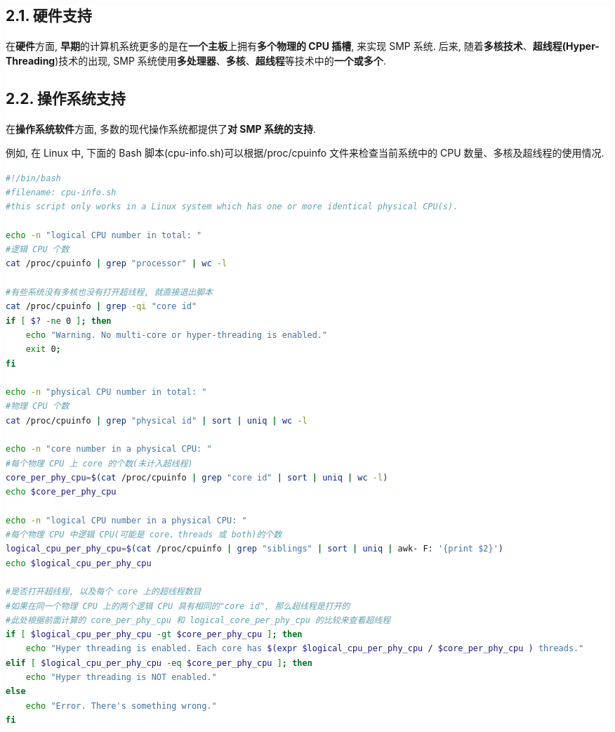## 2.1. 硬件支持

在**硬件**方面, **早期**的计算机系统更多的是在**一个主板**上拥有**多个物理的 CPU 插槽**, 来实现 SMP 系统. 后来, 随着**多核技术**、**超线程(Hyper\-Threading**)技术的出现, SMP 系统使用**多处理器**、**多核**、**超线程**等技术中的**一个或多个**.

## 2.2. 操作系统支持

在**操作系统软件**方面, 多数的现代操作系统都提供了**对 SMP 系统的支持**.

例如, 在 Linux 中, 下面的 Bash 脚本(cpu\-info.sh)可以根据/proc/cpuinfo 文件来检查当前系统中的 CPU 数量、多核及超线程的使用情况.

```sh
#!/bin/bash
#filename: cpu-info.sh
#this script only works in a Linux system which has one or more identical physical CPU(s).

echo -n "logical CPU number in total: "
#逻辑 CPU 个数
cat /proc/cpuinfo | grep "processor" | wc -l

#有些系统没有多核也没有打开超线程, 就直接退出脚本
cat /proc/cpuinfo | grep -qi "core id"
if [ $? -ne 0 ]; then
    echo "Warning. No multi-core or hyper-threading is enabled."
    exit 0;
fi

echo -n "physical CPU number in total: "
#物理 CPU 个数
cat /proc/cpuinfo | grep "physical id" | sort | uniq | wc -l

echo -n "core number in a physical CPU: "
#每个物理 CPU 上 core 的个数(未计入超线程)
core_per_phy_cpu=$(cat /proc/cpuinfo | grep "core id" | sort | uniq | wc -l)
echo $core_per_phy_cpu

echo -n "logical CPU number in a physical CPU: "
#每个物理 CPU 中逻辑 CPU(可能是 core、threads 或 both)的个数
logical_cpu_per_phy_cpu=$(cat /proc/cpuinfo | grep "siblings" | sort | uniq | awk- F: '{print $2}')
echo $logical_cpu_per_phy_cpu

#是否打开超线程, 以及每个 core 上的超线程数目
#如果在同一个物理 CPU 上的两个逻辑 CPU 具有相同的"core id", 那么超线程是打开的
#此处根据前面计算的 core_per_phy_cpu 和 logical_core_per_phy_cpu 的比较来查看超线程
if [ $logical_cpu_per_phy_cpu -gt $core_per_phy_cpu ]; then
    echo "Hyper threading is enabled. Each core has $(expr $logical_cpu_per_phy_cpu / $core_per_phy_cpu ) threads."
elif [ $logical_cpu_per_phy_cpu -eq $core_per_phy_cpu ]; then
    echo "Hyper threading is NOT enabled."
else
    echo "Error. There's something wrong."
fi
```
